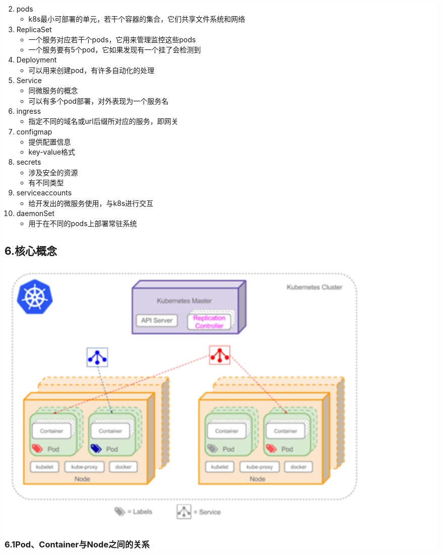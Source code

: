 2. pods
    - k8s最小可部署的单元，若干个容器的集合，它们共享文件系统和网络
3. ReplicaSet
    - 一个服务对应若干个pods，它用来管理监控这些pods
    - 一个服务要有5个pod，它如果发现有一个挂了会检测到
4. Deployment
    - 可以用来创建pod，有许多自动化的处理
5. Service
    - 同微服务的概念
    - 可以有多个pod部署，对外表现为一个服务名
6. ingress
    - 指定不同的域名或url后缀所对应的服务，即网关
7. configmap
    - 提供配置信息
    - key-value格式
8. secrets
    - 涉及安全的资源
    - 有不同类型
9.  serviceaccounts
    - 给开发出的微服务使用，与k8s进行交互
10. daemonSet
    - 用于在不同的pods上部署常驻系统
## 6.核心概念
![](2.png)
### 6.1Pod、Container与Node之间的关系